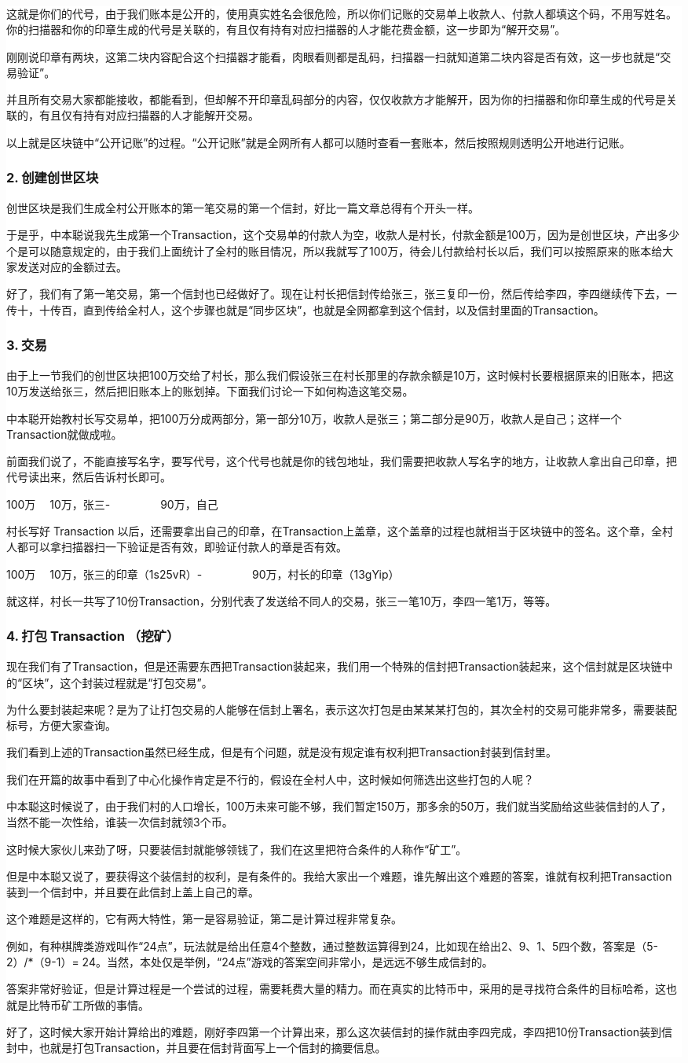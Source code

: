 这就是你们的代号，由于我们账本是公开的，使用真实姓名会很危险，所以你们记账的交易单上收款人、付款人都填这个码，不用写姓名。你的扫描器和你的印章生成的代号是关联的，有且仅有持有对应扫描器的人才能花费金额，这一步即为“解开交易”。

刚刚说印章有两块，这第二块内容配合这个扫描器才能看，肉眼看则都是乱码，扫描器一扫就知道第二块内容是否有效，这一步也就是“交易验证”。

并且所有交易大家都能接收，都能看到，但却解不开印章乱码部分的内容，仅仅收款方才能解开，因为你的扫描器和你印章生成的代号是关联的，有且仅有持有对应扫描器的人才能解开交易。

以上就是区块链中“公开记账”的过程。“公开记账”就是全网所有人都可以随时查看一套账本，然后按照规则透明公开地进行记账。

### **2. 创建创世区块**

创世区块是我们生成全村公开账本的第一笔交易的第一个信封，好比一篇文章总得有个开头一样。

于是乎，中本聪说我先生成第一个Transaction，这个交易单的付款人为空，收款人是村长，付款金额是100万，因为是创世区块，产出多少个是可以随意规定的，由于我们上面统计了全村的账目情况，所以我就写了100万，待会儿付款给村长以后，我们可以按照原来的账本给大家发送对应的金额过去。

好了，我们有了第一笔交易，第一个信封也已经做好了。现在让村长把信封传给张三，张三复印一份，然后传给李四，李四继续传下去，一传十，十传百，直到传给全村人，这个步骤也就是“同步区块”，也就是全网都拿到这个信封，以及信封里面的Transaction。

### **3. 交易**

由于上一节我们的创世区块把100万交给了村长，那么我们假设张三在村长那里的存款余额是10万，这时候村长要根据原来的旧账本，把这10万发送给张三，然后把旧账本上的账划掉。下面我们讨论一下如何构造这笔交易。

中本聪开始教村长写交易单，把100万分成两部分，第一部分10万，收款人是张三；第二部分是90万，收款人是自己；这样一个Transaction就做成啦。

前面我们说了，不能直接写名字，要写代号，这个代号也就是你的钱包地址，我们需要把收款人写名字的地方，让收款人拿出自己印章，把代号读出来，然后告诉村长即可。

100万 　10万，张三- 　　　　 90万，自己

村长写好 Transaction 以后，还需要拿出自己的印章，在Transaction上盖章，这个盖章的过程也就相当于区块链中的签名。这个章，全村人都可以拿扫描器扫一下验证是否有效，即验证付款人的章是否有效。

100万 　10万，张三的印章（1s25vR）- 　　　　 90万，村长的印章（13gYip）

就这样，村长一共写了10份Transaction，分别代表了发送给不同人的交易，张三一笔10万，李四一笔1万，等等。

### **4. 打包 Transaction （挖矿）**

现在我们有了Transaction，但是还需要东西把Transaction装起来，我们用一个特殊的信封把Transaction装起来，这个信封就是区块链中的“区块”，这个封装过程就是“打包交易”。

为什么要封装起来呢？是为了让打包交易的人能够在信封上署名，表示这次打包是由某某某打包的，其次全村的交易可能非常多，需要装配标号，方便大家查询。

我们看到上述的Transaction虽然已经生成，但是有个问题，就是没有规定谁有权利把Transaction封装到信封里。

我们在开篇的故事中看到了中心化操作肯定是不行的，假设在全村人中，这时候如何筛选出这些打包的人呢？

中本聪这时候说了，由于我们村的人口增长，100万未来可能不够，我们暂定150万，那多余的50万，我们就当奖励给这些装信封的人了，当然不能一次性给，谁装一次信封就领3个币。

这时候大家伙儿来劲了呀，只要装信封就能够领钱了，我们在这里把符合条件的人称作“矿工”。

但是中本聪又说了，要获得这个装信封的权利，是有条件的。我给大家出一个难题，谁先解出这个难题的答案，谁就有权利把Transaction装到一个信封中，并且要在此信封上盖上自己的章。

这个难题是这样的，它有两大特性，第一是容易验证，第二是计算过程非常复杂。

例如，有种棋牌类游戏叫作“24点”，玩法就是给出任意4个整数，通过整数运算得到24，比如现在给出2、9、1、5四个数，答案是（5-2）/*（9-1）= 24。当然，本处仅是举例，“24点”游戏的答案空间非常小，是远远不够生成信封的。

答案非常好验证，但是计算过程是一个尝试的过程，需要耗费大量的精力。而在真实的比特币中，采用的是寻找符合条件的目标哈希，这也就是比特币矿工所做的事情。

好了，这时候大家开始计算给出的难题，刚好李四第一个计算出来，那么这次装信封的操作就由李四完成，李四把10份Transaction装到信封中，也就是打包Transaction，并且要在信封背面写上一个信封的摘要信息。
